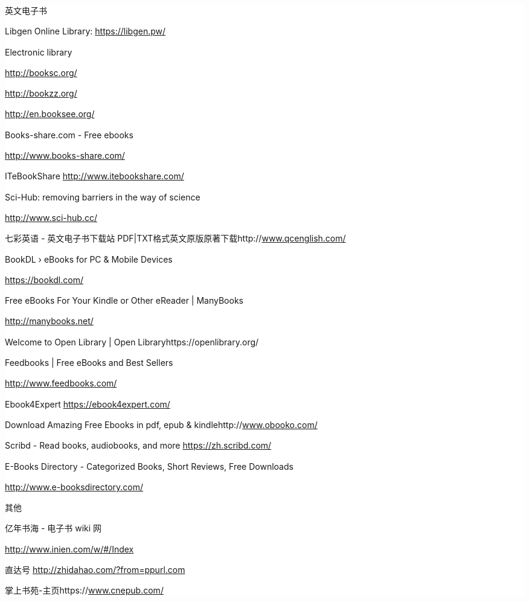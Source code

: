 

英文电子书



Libgen Online Library:
https://libgen.pw/


Electronic library 

http://booksc.org/

http://bookzz.org/

http://en.booksee.org/

Books-share.com - Free ebooks 

http://www.books-share.com/

ITeBookShare http://www.itebookshare.com/



Sci-Hub: removing barriers in the way of science 

http://www.sci-hub.cc/

七彩英语 - 英文电子书下载站 PDF|TXT格式英文原版原著下载http://www.qcenglish.com/

BookDL › eBooks for PC & Mobile Devices 

https://bookdl.com/

Free eBooks For Your Kindle or Other eReader | ManyBooks

http://manybooks.net/

Welcome to Open Library | Open Libraryhttps://openlibrary.org/

Feedbooks | Free eBooks and Best Sellers

http://www.feedbooks.com/

Ebook4Expert  https://ebook4expert.com/

Download Amazing Free Ebooks in pdf, epub & kindlehttp://www.obooko.com/

Scribd - Read books, audiobooks, and more https://zh.scribd.com/

E-Books Directory - Categorized Books, Short Reviews, Free Downloads  

http://www.e-booksdirectory.com/



其他



亿年书海 - 电子书 wiki 网

http://www.inien.com/w/#/Index

直达号  http://zhidahao.com/?from=ppurl.com

掌上书苑-主页https://www.cnepub.com/
